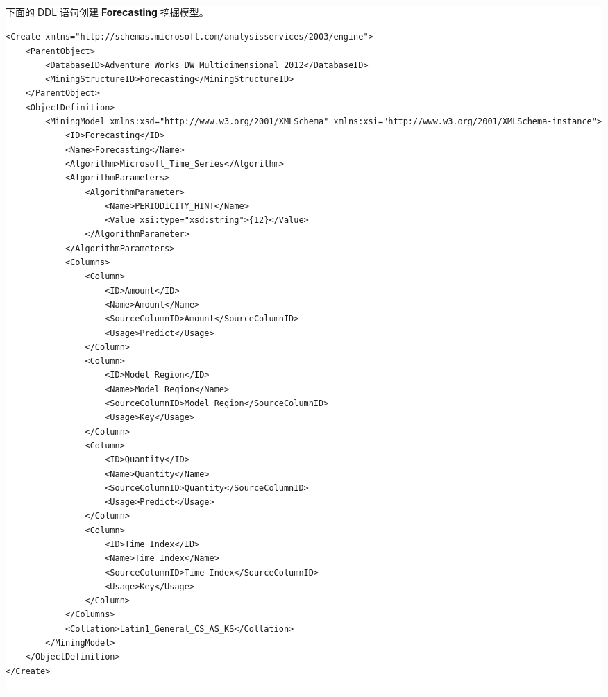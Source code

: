  下面的 DDL 语句创建 **Forecasting** 挖掘模型。  
  
```  
<Create xmlns="http://schemas.microsoft.com/analysisservices/2003/engine">  
    <ParentObject>  
        <DatabaseID>Adventure Works DW Multidimensional 2012</DatabaseID>  
        <MiningStructureID>Forecasting</MiningStructureID>  
    </ParentObject>  
    <ObjectDefinition>  
        <MiningModel xmlns:xsd="http://www.w3.org/2001/XMLSchema" xmlns:xsi="http://www.w3.org/2001/XMLSchema-instance">  
            <ID>Forecasting</ID>  
            <Name>Forecasting</Name>  
            <Algorithm>Microsoft_Time_Series</Algorithm>  
            <AlgorithmParameters>  
                <AlgorithmParameter>  
                    <Name>PERIODICITY_HINT</Name>  
                    <Value xsi:type="xsd:string">{12}</Value>  
                </AlgorithmParameter>  
            </AlgorithmParameters>  
            <Columns>  
                <Column>  
                    <ID>Amount</ID>  
                    <Name>Amount</Name>  
                    <SourceColumnID>Amount</SourceColumnID>  
                    <Usage>Predict</Usage>  
                </Column>  
                <Column>  
                    <ID>Model Region</ID>  
                    <Name>Model Region</Name>  
                    <SourceColumnID>Model Region</SourceColumnID>  
                    <Usage>Key</Usage>  
                </Column>  
                <Column>  
                    <ID>Quantity</ID>  
                    <Name>Quantity</Name>  
                    <SourceColumnID>Quantity</SourceColumnID>  
                    <Usage>Predict</Usage>  
                </Column>  
                <Column>  
                    <ID>Time Index</ID>  
                    <Name>Time Index</Name>  
                    <SourceColumnID>Time Index</SourceColumnID>  
                    <Usage>Key</Usage>  
                </Column>  
            </Columns>  
            <Collation>Latin1_General_CS_AS_KS</Collation>  
        </MiningModel>  
    </ObjectDefinition>  
</Create>  
  
```  
  